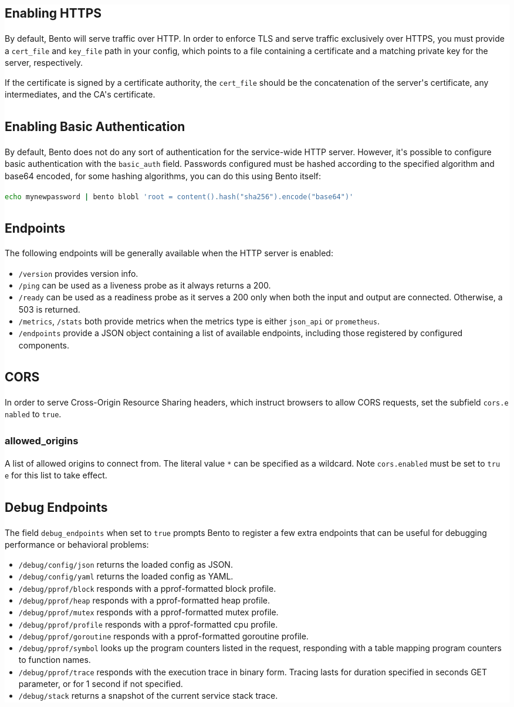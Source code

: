 ## Enabling HTTPS

By default, Bento will serve traffic over HTTP. In order to enforce TLS and serve traffic exclusively over HTTPS, you must provide a `cert_file` and `key_file` path in your config, which points to a file containing a certificate and a matching private key for the server, respectively.

If the certificate is signed by a certificate authority, the `cert_file` should be the concatenation of the server's certificate, any intermediates, and the CA's certificate.

## Enabling Basic Authentication

By default, Bento does not do any sort of authentication for the service-wide HTTP server. However, it's possible to configure basic authentication with the `basic_auth` field. Passwords configured must be hashed according to the specified algorithm and base64 encoded, for some hashing algorithms, you can do this using Bento itself:

```bash
echo mynewpassword | bento blobl 'root = content().hash("sha256").encode("base64")'
```

## Endpoints

The following endpoints will be generally available when the HTTP server is enabled:

- `/version` provides version info.
- `/ping` can be used as a liveness probe as it always returns a 200.
- `/ready` can be used as a readiness probe as it serves a 200 only when both the input and output are connected. Otherwise, a 503 is returned.
- `/metrics`, `/stats` both provide metrics when the metrics type is either `json_api` or `prometheus`.
- `/endpoints` provide a JSON object containing a list of available endpoints, including those registered by configured components.

## CORS

In order to serve Cross-Origin Resource Sharing headers, which instruct browsers to allow CORS requests, set the subfield `cors.enabled` to `true`.

### allowed_origins

A list of allowed origins to connect from. The literal value `*` can be specified as a wildcard. Note `cors.enabled` must be set to `true` for this list to take effect.

## Debug Endpoints

The field `debug_endpoints` when set to `true` prompts Bento to register a few extra endpoints that can be useful for debugging performance or behavioral problems:

- `/debug/config/json` returns the loaded config as JSON.
- `/debug/config/yaml` returns the loaded config as YAML.
- `/debug/pprof/block` responds with a pprof-formatted block profile.
- `/debug/pprof/heap` responds with a pprof-formatted heap profile.
- `/debug/pprof/mutex` responds with a pprof-formatted mutex profile.
- `/debug/pprof/profile` responds with a pprof-formatted cpu profile.
- `/debug/pprof/goroutine` responds with a pprof-formatted goroutine profile.
- `/debug/pprof/symbol` looks up the program counters listed in the request, responding with a table mapping program counters to function names.
- `/debug/pprof/trace` responds with the execution trace in binary form. Tracing lasts for duration specified in seconds GET parameter, or for 1 second if not specified.
- `/debug/stack` returns a snapshot of the current service stack trace.
